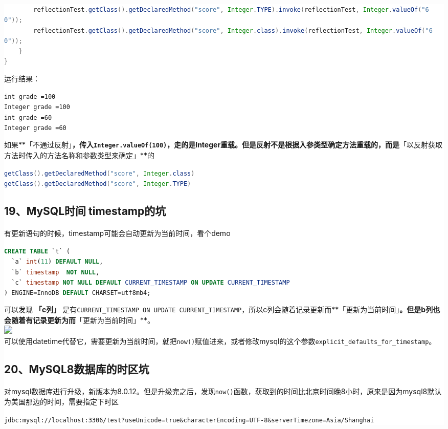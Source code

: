 ```java
        reflectionTest.getClass().getDeclaredMethod("score", Integer.TYPE).invoke(reflectionTest, Integer.valueOf("60"));
        reflectionTest.getClass().getDeclaredMethod("score", Integer.class).invoke(reflectionTest, Integer.valueOf("60"));
    }
}
```
运行结果：
```
int grade =100
Integer grade =100
int grade =60
Integer grade =60
```
如果**「不通过反射」**，传入`Integer.valueOf(100)`，走的是Integer重载。但是反射不是根据入参类型确定方法重载的，而是**「以反射获取方法时传入的方法名称和参数类型来确定」**的
```java
getClass().getDeclaredMethod("score", Integer.class)
getClass().getDeclaredMethod("score", Integer.TYPE)
```
<a name="JlGrR"></a>
## 19、MySQL时间 timestamp的坑
有更新语句的时候，timestamp可能会自动更新为当前时间，看个demo
```sql
CREATE TABLE `t` (
  `a` int(11) DEFAULT NULL,
  `b` timestamp  NOT NULL,
  `c` timestamp NOT NULL DEFAULT CURRENT_TIMESTAMP ON UPDATE CURRENT_TIMESTAMP
) ENGINE=InnoDB DEFAULT CHARSET=utf8mb4;
```
可以发现 **「c列」** 是有`CURRENT_TIMESTAMP ON UPDATE CURRENT_TIMESTAMP`，所以c列会随着记录更新而**「更新为当前时间」**。但是b列也会随着有记录更新为而**「更新为当前时间」**。<br />![](https://cdn.nlark.com/yuque/0/2020/png/396745/1609205848546-e6539f61-4c30-428e-aec4-6f1ac8a226e3.png#averageHue=%2316100f&height=707&id=O0VR1&originHeight=707&originWidth=694&originalType=binary&ratio=1&rotation=0&showTitle=false&size=0&status=done&style=none&title=&width=694)<br />可以使用datetime代替它，需要更新为当前时间，就把`now()`赋值进来，或者修改mysql的这个参数`explicit_defaults_for_timestamp`。
<a name="JOFE7"></a>
## 20、MySQL8数据库的时区坑
对mysql数据库进行升级，新版本为8.0.12。但是升级完之后，发现`now()`函数，获取到的时间比北京时间晚8小时，原来是因为mysql8默认为美国那边的时间，需要指定下时区
```
jdbc:mysql://localhost:3306/test?useUnicode=true&characterEncoding=UTF-8&serverTimezone=Asia/Shanghai
```
